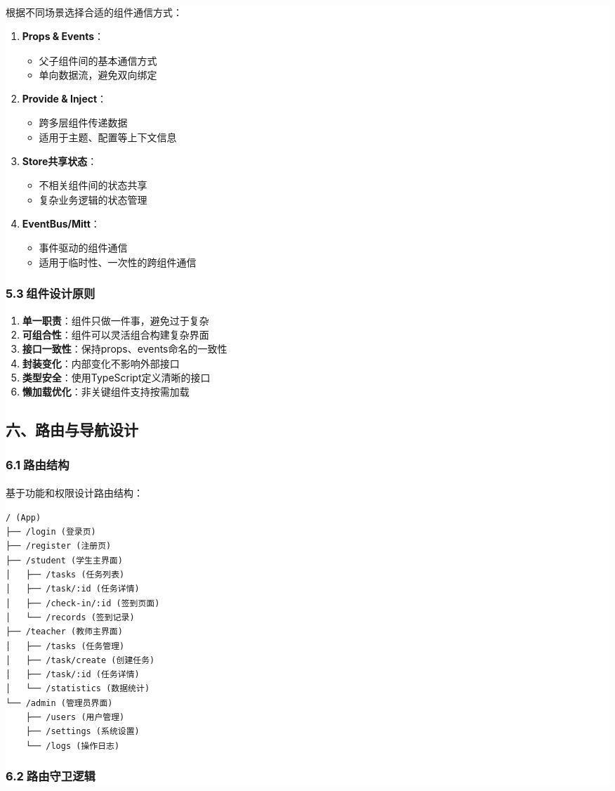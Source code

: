 根据不同场景选择合适的组件通信方式：

1. **Props & Events**：
   - 父子组件间的基本通信方式
   - 单向数据流，避免双向绑定

2. **Provide & Inject**：
   - 跨多层组件传递数据
   - 适用于主题、配置等上下文信息

3. **Store共享状态**：
   - 不相关组件间的状态共享
   - 复杂业务逻辑的状态管理

4. **EventBus/Mitt**：
   - 事件驱动的组件通信
   - 适用于临时性、一次性的跨组件通信

### 5.3 组件设计原则

1. **单一职责**：组件只做一件事，避免过于复杂
2. **可组合性**：组件可以灵活组合构建复杂界面
3. **接口一致性**：保持props、events命名的一致性
4. **封装变化**：内部变化不影响外部接口
5. **类型安全**：使用TypeScript定义清晰的接口
6. **懒加载优化**：非关键组件支持按需加载

## 六、路由与导航设计

### 6.1 路由结构

基于功能和权限设计路由结构：

```
/ (App)
├── /login (登录页)
├── /register (注册页)
├── /student (学生主界面)
│   ├── /tasks (任务列表)
│   ├── /task/:id (任务详情)
│   ├── /check-in/:id (签到页面)
│   └── /records (签到记录)
├── /teacher (教师主界面)
│   ├── /tasks (任务管理)
│   ├── /task/create (创建任务)
│   ├── /task/:id (任务详情)
│   └── /statistics (数据统计)
└── /admin (管理员界面)
    ├── /users (用户管理)
    ├── /settings (系统设置)
    └── /logs (操作日志)
```

### 6.2 路由守卫逻辑
